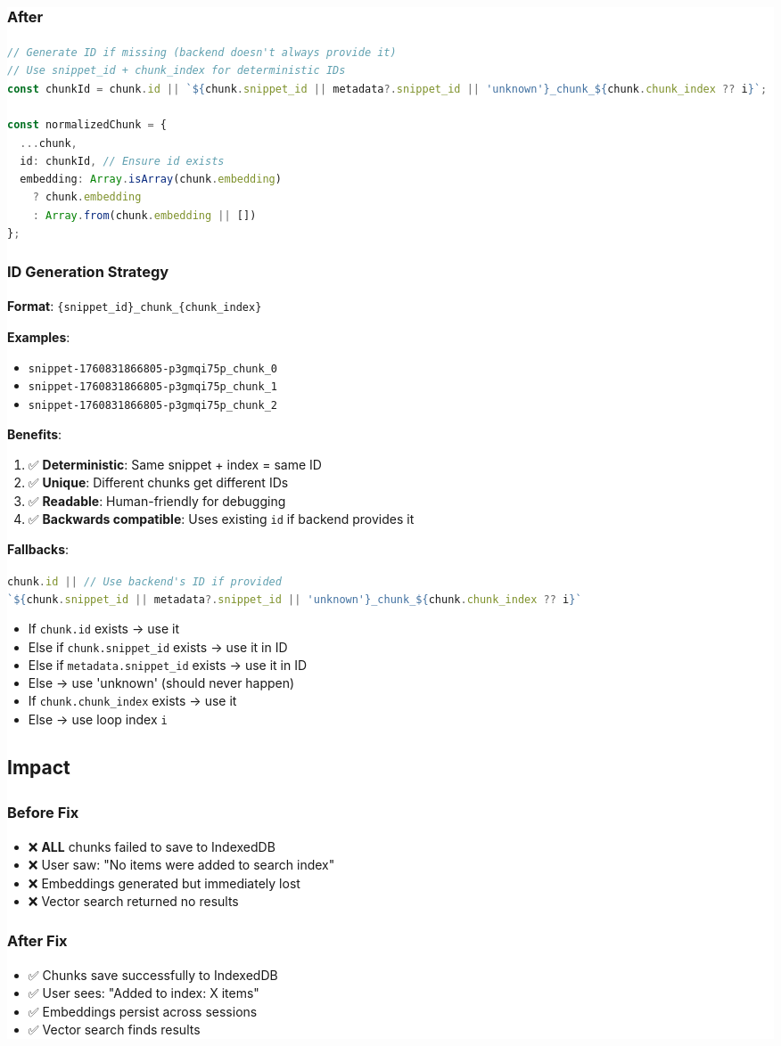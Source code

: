 ### After
```typescript
// Generate ID if missing (backend doesn't always provide it)
// Use snippet_id + chunk_index for deterministic IDs
const chunkId = chunk.id || `${chunk.snippet_id || metadata?.snippet_id || 'unknown'}_chunk_${chunk.chunk_index ?? i}`;

const normalizedChunk = {
  ...chunk,
  id: chunkId, // Ensure id exists
  embedding: Array.isArray(chunk.embedding) 
    ? chunk.embedding 
    : Array.from(chunk.embedding || [])
};
```

### ID Generation Strategy

**Format**: `{snippet_id}_chunk_{chunk_index}`

**Examples**:
- `snippet-1760831866805-p3gmqi75p_chunk_0`
- `snippet-1760831866805-p3gmqi75p_chunk_1`
- `snippet-1760831866805-p3gmqi75p_chunk_2`

**Benefits**:
1. ✅ **Deterministic**: Same snippet + index = same ID
2. ✅ **Unique**: Different chunks get different IDs
3. ✅ **Readable**: Human-friendly for debugging
4. ✅ **Backwards compatible**: Uses existing `id` if backend provides it

**Fallbacks**:
```typescript
chunk.id || // Use backend's ID if provided
`${chunk.snippet_id || metadata?.snippet_id || 'unknown'}_chunk_${chunk.chunk_index ?? i}`
```

- If `chunk.id` exists → use it
- Else if `chunk.snippet_id` exists → use it in ID
- Else if `metadata.snippet_id` exists → use it in ID
- Else → use 'unknown' (should never happen)
- If `chunk.chunk_index` exists → use it
- Else → use loop index `i`

## Impact

### Before Fix
- ❌ **ALL** chunks failed to save to IndexedDB
- ❌ User saw: "No items were added to search index"
- ❌ Embeddings generated but immediately lost
- ❌ Vector search returned no results

### After Fix
- ✅ Chunks save successfully to IndexedDB
- ✅ User sees: "Added to index: X items"
- ✅ Embeddings persist across sessions
- ✅ Vector search finds results
